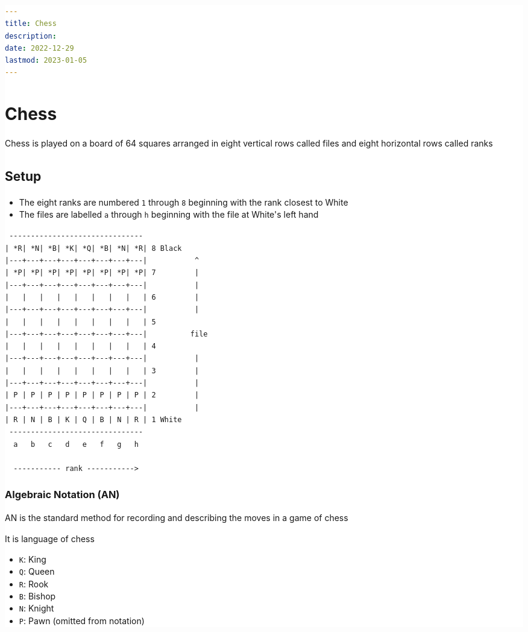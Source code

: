```yaml
---
title: Chess
description:
date: 2022-12-29
lastmod: 2023-01-05
---
```


# Chess

Chess is played on a board of 64 squares arranged in eight vertical rows called files and eight horizontal rows called ranks

## Setup

- The eight ranks are numbered `1` through `8` beginning with the rank closest to White
- The files are labelled `a` through `h` beginning with the file at White's left hand

```text
 -------------------------------
| *R| *N| *B| *K| *Q| *B| *N| *R| 8 Black
|---+---+---+---+---+---+---+---|           ^
| *P| *P| *P| *P| *P| *P| *P| *P| 7         |
|---+---+---+---+---+---+---+---|           |
|   |   |   |   |   |   |   |   | 6         |
|---+---+---+---+---+---+---+---|           |
|   |   |   |   |   |   |   |   | 5
|---+---+---+---+---+---+---+---|          file
|   |   |   |   |   |   |   |   | 4
|---+---+---+---+---+---+---+---|           |
|   |   |   |   |   |   |   |   | 3         |
|---+---+---+---+---+---+---+---|           |
| P | P | P | P | P | P | P | P | 2         |
|---+---+---+---+---+---+---+---|           |
| R | N | B | K | Q | B | N | R | 1 White
 -------------------------------
  a   b   c   d   e   f   g   h

  ----------- rank ----------->
```

### Algebraic Notation (AN)

AN is the standard method for recording and describing the moves in a game of chess

It is language of chess

- `K`: King
- `Q`: Queen
- `R`: Rook
- `B`: Bishop
- `N`: Knight
- `P`: Pawn (omitted from notation)
